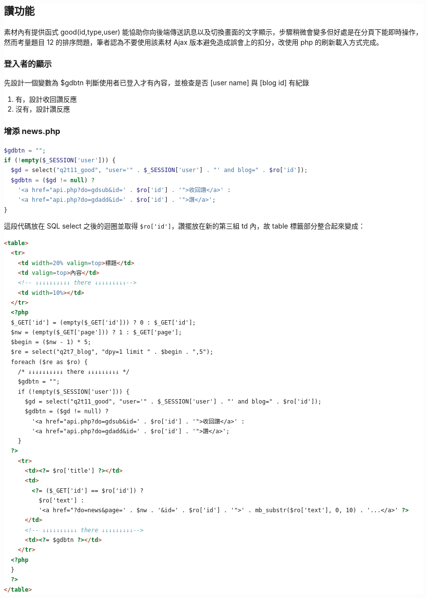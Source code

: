 ## 讚功能
素材內有提供函式 good(id,type,user) 能協助你向後端傳送訊息以及切換畫面的文字顯示，步驟稍微會變多但好處是在分頁下能即時操作，然而考量題目 12 的排序問題，筆者認為不要使用該素材 Ajax 版本避免造成誤會上的扣分，改使用 php 的刷新載入方式完成。

### 登入者的顯示
先設計一個變數為 $gdbtn 判斷使用者已登入才有內容，並檢查是否 [user name] 與 [blog id] 有紀錄

1. 有，設計收回讚反應
2. 沒有，設計讚反應

### 增添 news.php
```php
$gdbtn = "";
if (!empty($_SESSION['user'])) {
  $gd = select("q2t11_good", "user='" . $_SESSION['user'] . "' and blog=" . $ro['id']);
  $gdbtn = ($gd != null) ?
    '<a href="api.php?do=gdsub&id=' . $ro['id'] . '">收回讚</a>' :
    '<a href="api.php?do=gdadd&id=' . $ro['id'] . '">讚</a>';
}
```

這段代碼放在 SQL select 之後的迴圈並取得 `$ro['id']`，讚擺放在新的第三組 td 內，故 table 標籤部分整合起來變成：

```html news.php
<table>
  <tr>
    <td width=20% valign=top>標題</td>
    <td valign=top>內容</td>
    <!-- ↓↓↓↓↓↓↓↓↓↓ there ↓↓↓↓↓↓↓↓↓-->
    <td width=10%></td>
  </tr>
  <?php
  $_GET['id'] = (empty($_GET['id'])) ? 0 : $_GET['id'];
  $nw = (empty($_GET['page'])) ? 1 : $_GET['page'];
  $begin = ($nw - 1) * 5;
  $re = select("q2t7_blog", "dpy=1 limit " . $begin . ",5");
  foreach ($re as $ro) {
    /* ↓↓↓↓↓↓↓↓↓↓ there ↓↓↓↓↓↓↓↓↓ */
    $gdbtn = "";
    if (!empty($_SESSION['user'])) {
      $gd = select("q2t11_good", "user='" . $_SESSION['user'] . "' and blog=" . $ro['id']);
      $gdbtn = ($gd != null) ?
        '<a href="api.php?do=gdsub&id=' . $ro['id'] . '">收回讚</a>' :
        '<a href="api.php?do=gdadd&id=' . $ro['id'] . '">讚</a>';
    }
  ?>
    <tr>
      <td><?= $ro['title'] ?></td>
      <td>
        <?= ($_GET['id'] == $ro['id']) ?
          $ro['text'] :
          '<a href="?do=news&page=' . $nw . '&id=' . $ro['id'] . '">' . mb_substr($ro['text'], 0, 10) . '...</a>' ?>
      </td>
      <!-- ↓↓↓↓↓↓↓↓↓↓ there ↓↓↓↓↓↓↓↓↓-->
      <td><?= $gdbtn ?></td>
    </tr>
  <?php
  }
  ?>
</table>
```
